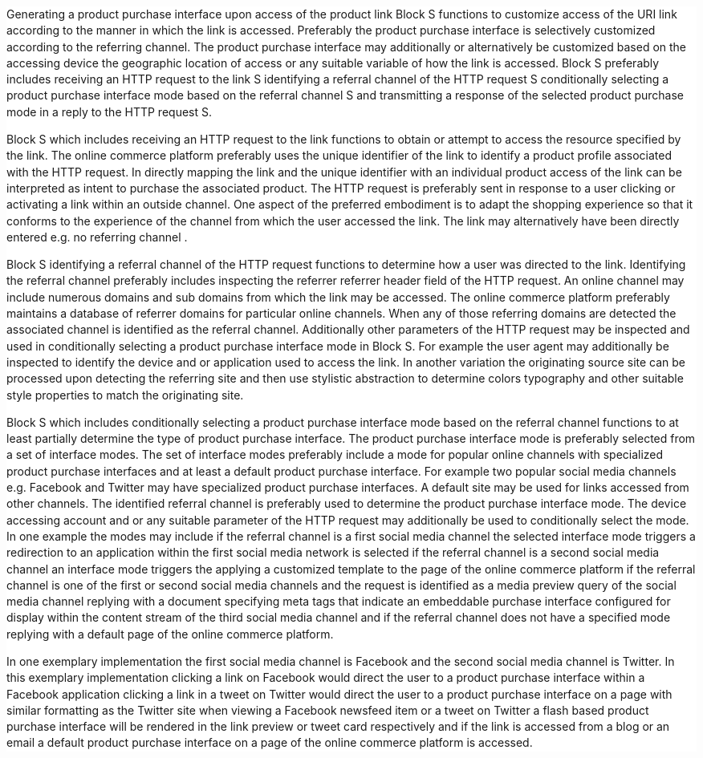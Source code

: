 Generating a product purchase interface upon access of the product link Block S functions to customize access of the URI link according to the manner in which the link is accessed. Preferably the product purchase interface is selectively customized according to the referring channel. The product purchase interface may additionally or alternatively be customized based on the accessing device the geographic location of access or any suitable variable of how the link is accessed. Block S preferably includes receiving an HTTP request to the link S identifying a referral channel of the HTTP request S conditionally selecting a product purchase interface mode based on the referral channel S and transmitting a response of the selected product purchase mode in a reply to the HTTP request S.

Block S which includes receiving an HTTP request to the link functions to obtain or attempt to access the resource specified by the link. The online commerce platform preferably uses the unique identifier of the link to identify a product profile associated with the HTTP request. In directly mapping the link and the unique identifier with an individual product access of the link can be interpreted as intent to purchase the associated product. The HTTP request is preferably sent in response to a user clicking or activating a link within an outside channel. One aspect of the preferred embodiment is to adapt the shopping experience so that it conforms to the experience of the channel from which the user accessed the link. The link may alternatively have been directly entered e.g. no referring channel .

Block S identifying a referral channel of the HTTP request functions to determine how a user was directed to the link. Identifying the referral channel preferably includes inspecting the referrer referrer header field of the HTTP request. An online channel may include numerous domains and sub domains from which the link may be accessed. The online commerce platform preferably maintains a database of referrer domains for particular online channels. When any of those referring domains are detected the associated channel is identified as the referral channel. Additionally other parameters of the HTTP request may be inspected and used in conditionally selecting a product purchase interface mode in Block S. For example the user agent may additionally be inspected to identify the device and or application used to access the link. In another variation the originating source site can be processed upon detecting the referring site and then use stylistic abstraction to determine colors typography and other suitable style properties to match the originating site.

Block S which includes conditionally selecting a product purchase interface mode based on the referral channel functions to at least partially determine the type of product purchase interface. The product purchase interface mode is preferably selected from a set of interface modes. The set of interface modes preferably include a mode for popular online channels with specialized product purchase interfaces and at least a default product purchase interface. For example two popular social media channels e.g. Facebook and Twitter may have specialized product purchase interfaces. A default site may be used for links accessed from other channels. The identified referral channel is preferably used to determine the product purchase interface mode. The device accessing account and or any suitable parameter of the HTTP request may additionally be used to conditionally select the mode. In one example the modes may include if the referral channel is a first social media channel the selected interface mode triggers a redirection to an application within the first social media network is selected if the referral channel is a second social media channel an interface mode triggers the applying a customized template to the page of the online commerce platform if the referral channel is one of the first or second social media channels and the request is identified as a media preview query of the social media channel replying with a document specifying meta tags that indicate an embeddable purchase interface configured for display within the content stream of the third social media channel and if the referral channel does not have a specified mode replying with a default page of the online commerce platform.

In one exemplary implementation the first social media channel is Facebook and the second social media channel is Twitter. In this exemplary implementation clicking a link on Facebook would direct the user to a product purchase interface within a Facebook application clicking a link in a tweet on Twitter would direct the user to a product purchase interface on a page with similar formatting as the Twitter site when viewing a Facebook newsfeed item or a tweet on Twitter a flash based product purchase interface will be rendered in the link preview or tweet card respectively and if the link is accessed from a blog or an email a default product purchase interface on a page of the online commerce platform is accessed.
